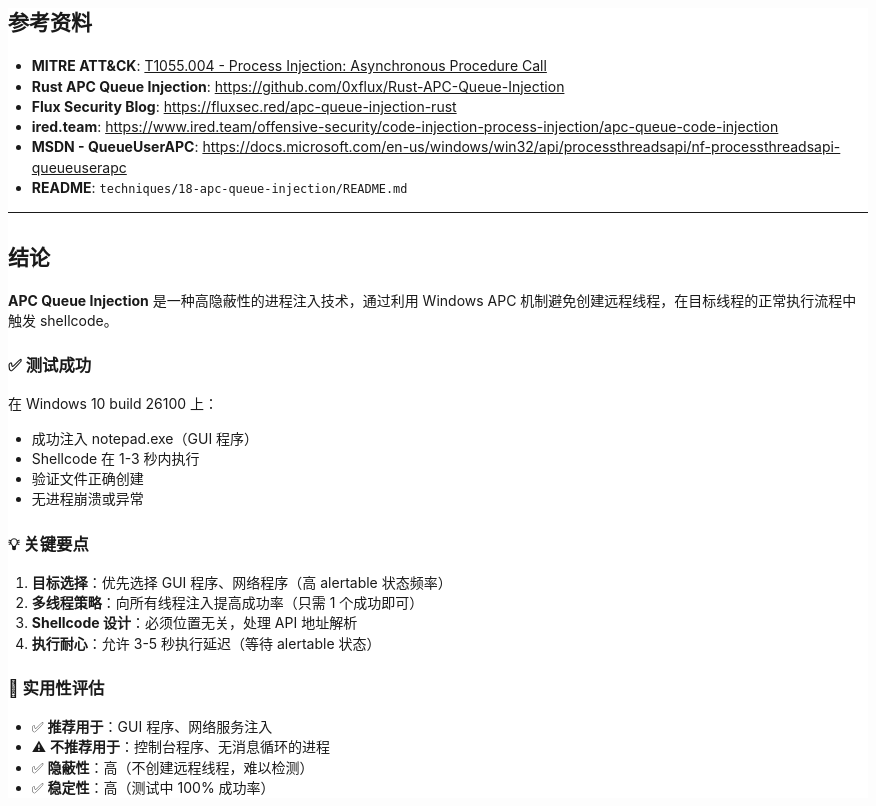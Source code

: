 ## 参考资料

- **MITRE ATT&CK**: [T1055.004 - Process Injection: Asynchronous Procedure Call](https://attack.mitre.org/techniques/T1055/004/)
- **Rust APC Queue Injection**: https://github.com/0xflux/Rust-APC-Queue-Injection
- **Flux Security Blog**: https://fluxsec.red/apc-queue-injection-rust
- **ired.team**: https://www.ired.team/offensive-security/code-injection-process-injection/apc-queue-code-injection
- **MSDN - QueueUserAPC**: https://docs.microsoft.com/en-us/windows/win32/api/processthreadsapi/nf-processthreadsapi-queueuserapc
- **README**: `techniques/18-apc-queue-injection/README.md`

---

## 结论

**APC Queue Injection** 是一种高隐蔽性的进程注入技术，通过利用 Windows APC 机制避免创建远程线程，在目标线程的正常执行流程中触发 shellcode。

### ✅ 测试成功

在 Windows 10 build 26100 上：
- 成功注入 notepad.exe（GUI 程序）
- Shellcode 在 1-3 秒内执行
- 验证文件正确创建
- 无进程崩溃或异常

### 💡 关键要点

1. **目标选择**：优先选择 GUI 程序、网络程序（高 alertable 状态频率）
2. **多线程策略**：向所有线程注入提高成功率（只需 1 个成功即可）
3. **Shellcode 设计**：必须位置无关，处理 API 地址解析
4. **执行耐心**：允许 3-5 秒执行延迟（等待 alertable 状态）

### 📌 实用性评估

- ✅ **推荐用于**：GUI 程序、网络服务注入
- ⚠️ **不推荐用于**：控制台程序、无消息循环的进程
- ✅ **隐蔽性**：高（不创建远程线程，难以检测）
- ✅ **稳定性**：高（测试中 100% 成功率）
